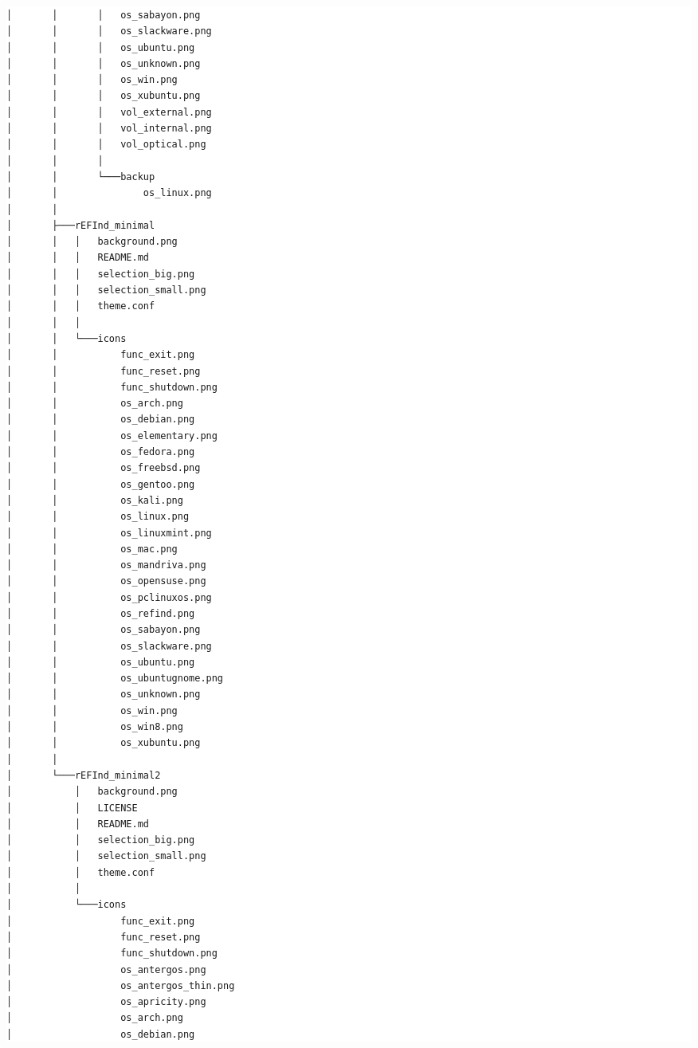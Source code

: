     │       │       │   os_sabayon.png
    │       │       │   os_slackware.png
    │       │       │   os_ubuntu.png
    │       │       │   os_unknown.png
    │       │       │   os_win.png
    │       │       │   os_xubuntu.png
    │       │       │   vol_external.png
    │       │       │   vol_internal.png
    │       │       │   vol_optical.png
    │       │       │
    │       │       └───backup
    │       │               os_linux.png
    │       │
    │       ├───rEFInd_minimal
    │       │   │   background.png
    │       │   │   README.md
    │       │   │   selection_big.png
    │       │   │   selection_small.png
    │       │   │   theme.conf
    │       │   │
    │       │   └───icons
    │       │           func_exit.png
    │       │           func_reset.png
    │       │           func_shutdown.png
    │       │           os_arch.png
    │       │           os_debian.png
    │       │           os_elementary.png
    │       │           os_fedora.png
    │       │           os_freebsd.png
    │       │           os_gentoo.png
    │       │           os_kali.png
    │       │           os_linux.png
    │       │           os_linuxmint.png
    │       │           os_mac.png
    │       │           os_mandriva.png
    │       │           os_opensuse.png
    │       │           os_pclinuxos.png
    │       │           os_refind.png
    │       │           os_sabayon.png
    │       │           os_slackware.png
    │       │           os_ubuntu.png
    │       │           os_ubuntugnome.png
    │       │           os_unknown.png
    │       │           os_win.png
    │       │           os_win8.png
    │       │           os_xubuntu.png
    │       │
    │       └───rEFInd_minimal2
    │           │   background.png
    │           │   LICENSE
    │           │   README.md
    │           │   selection_big.png
    │           │   selection_small.png
    │           │   theme.conf
    │           │
    │           └───icons
    │                   func_exit.png
    │                   func_reset.png
    │                   func_shutdown.png
    │                   os_antergos.png
    │                   os_antergos_thin.png
    │                   os_apricity.png
    │                   os_arch.png
    │                   os_debian.png